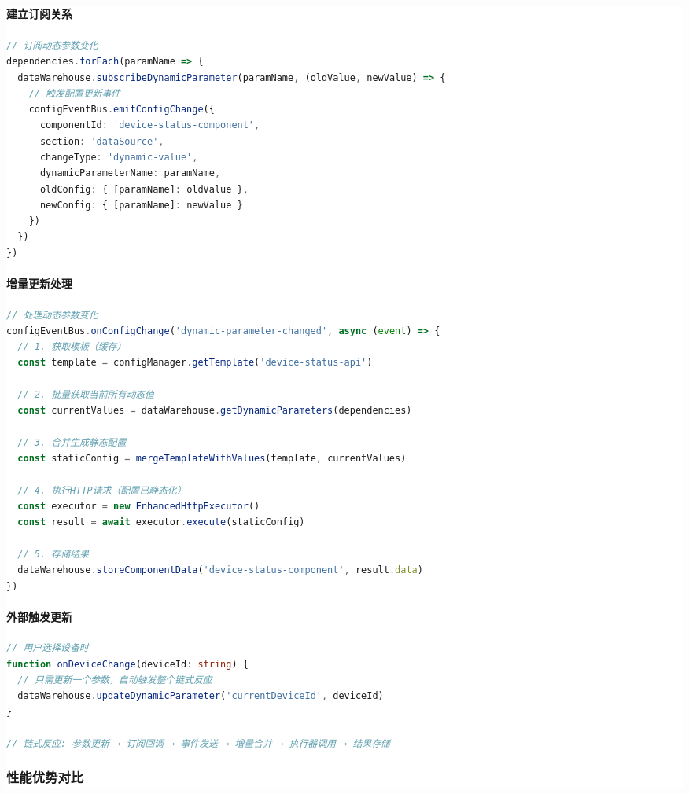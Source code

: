 #### 建立订阅关系
```typescript
// 订阅动态参数变化
dependencies.forEach(paramName => {
  dataWarehouse.subscribeDynamicParameter(paramName, (oldValue, newValue) => {
    // 触发配置更新事件
    configEventBus.emitConfigChange({
      componentId: 'device-status-component',
      section: 'dataSource',
      changeType: 'dynamic-value',
      dynamicParameterName: paramName,
      oldConfig: { [paramName]: oldValue },
      newConfig: { [paramName]: newValue }
    })
  })
})
```

#### 增量更新处理
```typescript
// 处理动态参数变化
configEventBus.onConfigChange('dynamic-parameter-changed', async (event) => {
  // 1. 获取模板（缓存）
  const template = configManager.getTemplate('device-status-api')
  
  // 2. 批量获取当前所有动态值
  const currentValues = dataWarehouse.getDynamicParameters(dependencies)
  
  // 3. 合并生成静态配置
  const staticConfig = mergeTemplateWithValues(template, currentValues)
  
  // 4. 执行HTTP请求（配置已静态化）
  const executor = new EnhancedHttpExecutor()
  const result = await executor.execute(staticConfig)
  
  // 5. 存储结果
  dataWarehouse.storeComponentData('device-status-component', result.data)
})
```

#### 外部触发更新
```typescript
// 用户选择设备时
function onDeviceChange(deviceId: string) {
  // 只需更新一个参数，自动触发整个链式反应
  dataWarehouse.updateDynamicParameter('currentDeviceId', deviceId)
}

// 链式反应: 参数更新 → 订阅回调 → 事件发送 → 增量合并 → 执行器调用 → 结果存储
```

### 性能优势对比
